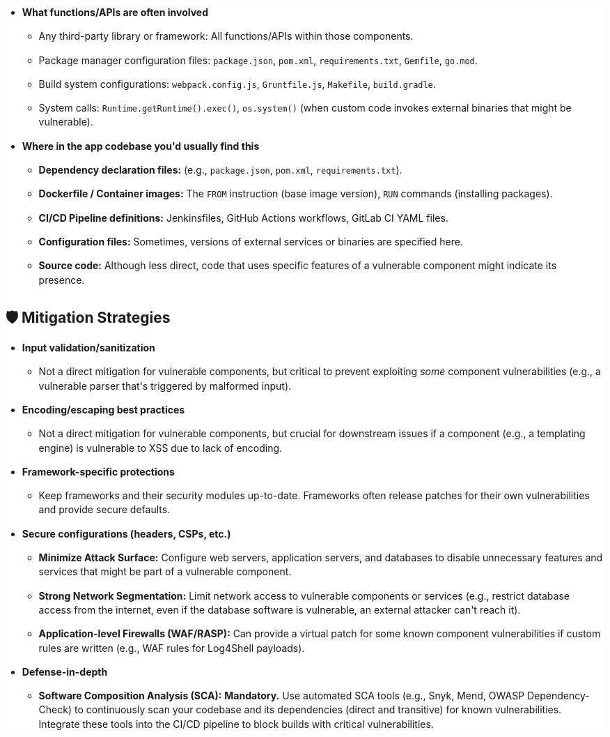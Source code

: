 - **What functions/APIs are often involved**
    
    - Any third-party library or framework: All functions/APIs within those components.
        
    - Package manager configuration files: `package.json`, `pom.xml`, `requirements.txt`, `Gemfile`, `go.mod`.
        
    - Build system configurations: `webpack.config.js`, `Gruntfile.js`, `Makefile`, `build.gradle`.
        
    - System calls: `Runtime.getRuntime().exec()`, `os.system()` (when custom code invokes external binaries that might be vulnerable).
        
- **Where in the app codebase you'd usually find this**
    
    - **Dependency declaration files:** (e.g., `package.json`, `pom.xml`, `requirements.txt`).
        
    - **Dockerfile / Container images:** The `FROM` instruction (base image version), `RUN` commands (installing packages).
        
    - **CI/CD Pipeline definitions:** Jenkinsfiles, GitHub Actions workflows, GitLab CI YAML files.
        
    - **Configuration files:** Sometimes, versions of external services or binaries are specified here.
        
    - **Source code:** Although less direct, code that uses specific features of a vulnerable component might indicate its presence.
        

## 🛡️ Mitigation Strategies

- **Input validation/sanitization**
    
    - Not a direct mitigation for vulnerable components, but critical to prevent exploiting _some_ component vulnerabilities (e.g., a vulnerable parser that's triggered by malformed input).
        
- **Encoding/escaping best practices**
    
    - Not a direct mitigation for vulnerable components, but crucial for downstream issues if a component (e.g., a templating engine) is vulnerable to XSS due to lack of encoding.
        
- **Framework-specific protections**
    
    - Keep frameworks and their security modules up-to-date. Frameworks often release patches for their own vulnerabilities and provide secure defaults.
        
- **Secure configurations (headers, CSPs, etc.)**
    
    - **Minimize Attack Surface:** Configure web servers, application servers, and databases to disable unnecessary features and services that might be part of a vulnerable component.
        
    - **Strong Network Segmentation:** Limit network access to vulnerable components or services (e.g., restrict database access from the internet, even if the database software is vulnerable, an external attacker can't reach it).
        
    - **Application-level Firewalls (WAF/RASP):** Can provide a virtual patch for some known component vulnerabilities if custom rules are written (e.g., WAF rules for Log4Shell payloads).
        
- **Defense-in-depth**
    
    - **Software Composition Analysis (SCA):** **Mandatory.** Use automated SCA tools (e.g., Snyk, Mend, OWASP Dependency-Check) to continuously scan your codebase and its dependencies (direct and transitive) for known vulnerabilities. Integrate these tools into the CI/CD pipeline to block builds with critical vulnerabilities.
        